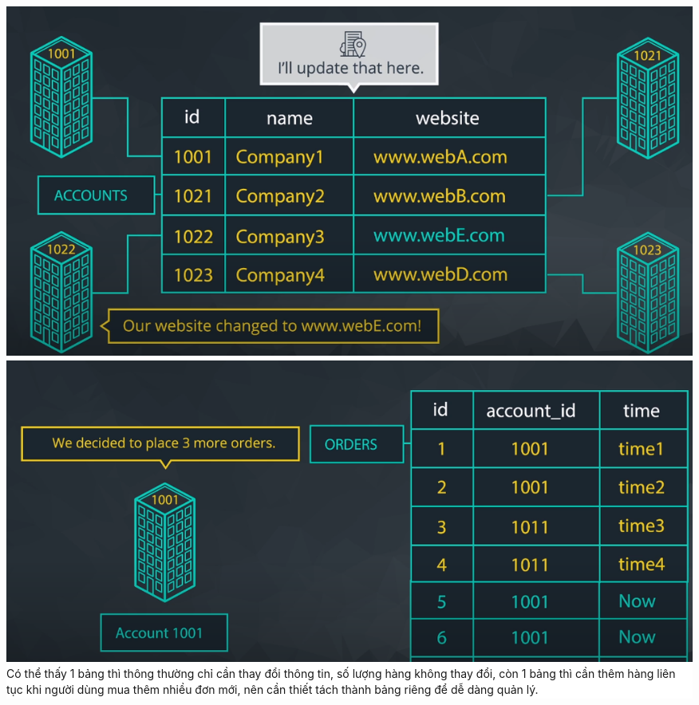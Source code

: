 ![alt text](image-60.png)
![alt text](image-59.png)
Có thể thấy 1 bảng thì thông thường chỉ cần thay đổi thông tin, số lượng hàng không thay đổi, còn 1 bảng thì cần thêm hàng liên tục khi người dùng mua thêm nhiều đơn mới, nên cần thiết tách thành bảng riêng để dễ dàng quản lý.